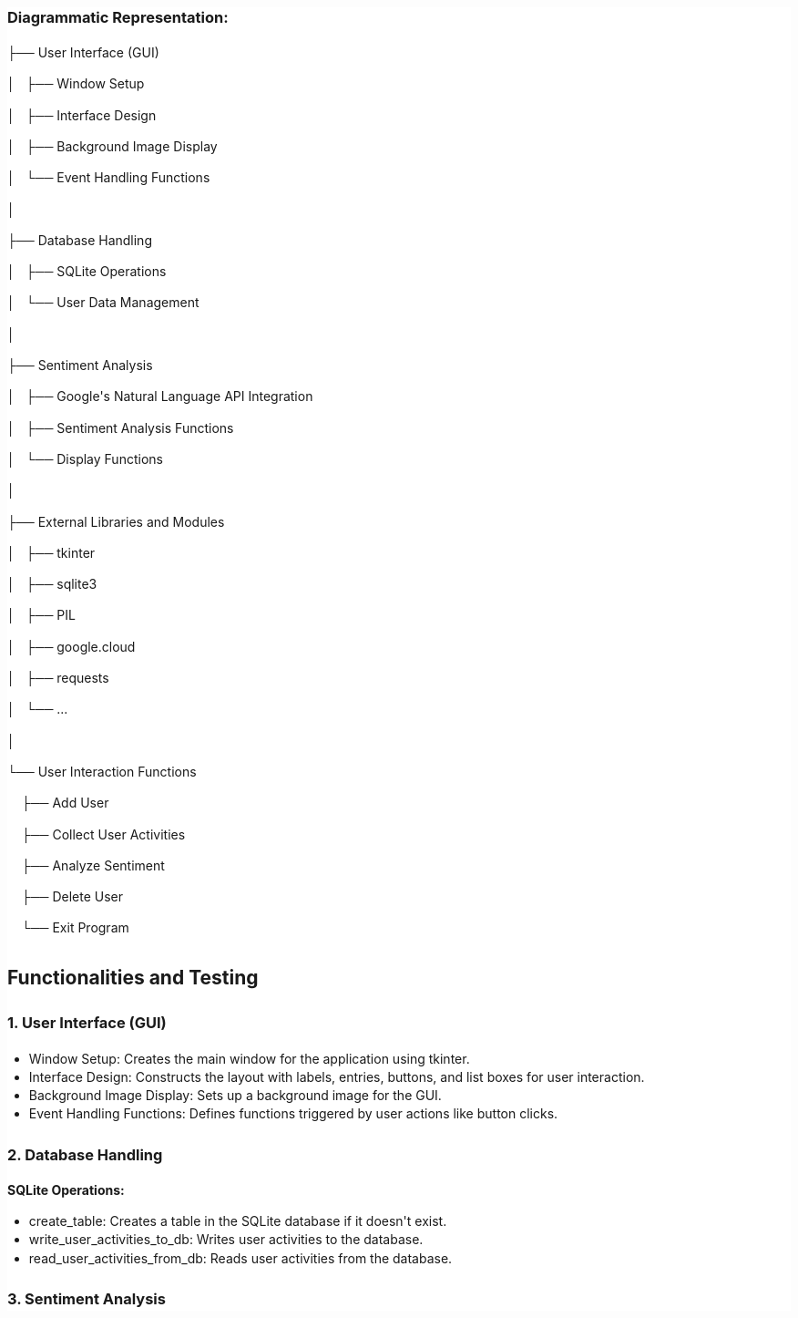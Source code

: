 ### Diagrammatic Representation:

├── User Interface (GUI)

│   ├── Window Setup

│   ├── Interface Design

│   ├── Background Image Display

│   └── Event Handling Functions

│

├── Database Handling

│   ├── SQLite Operations

│   └── User Data Management

│

├── Sentiment Analysis

│   ├── Google's Natural Language API Integration

│   ├── Sentiment Analysis Functions

│   └── Display Functions

│

├── External Libraries and Modules

│   ├── tkinter

│   ├── sqlite3

│   ├── PIL

│   ├── google.cloud

│   ├── requests

│   └── ...

│

└── User Interaction Functions

    ├── Add User

    ├── Collect User Activities

    ├── Analyze Sentiment

    ├── Delete User

    └── Exit Program

## Functionalities and Testing

### 1. User Interface (GUI)
- Window Setup: Creates the main window for the application using tkinter.
- Interface Design: Constructs the layout with labels, entries, buttons, and list boxes for user interaction.
- Background Image Display: Sets up a background image for the GUI.
- Event Handling Functions: Defines functions triggered by user actions like button clicks.
### 2. Database Handling
**SQLite Operations:**
- create_table: Creates a table in the SQLite database if it doesn't exist.
- write_user_activities_to_db: Writes user activities to the database.
- read_user_activities_from_db: Reads user activities from the database.
### 3. Sentiment Analysis